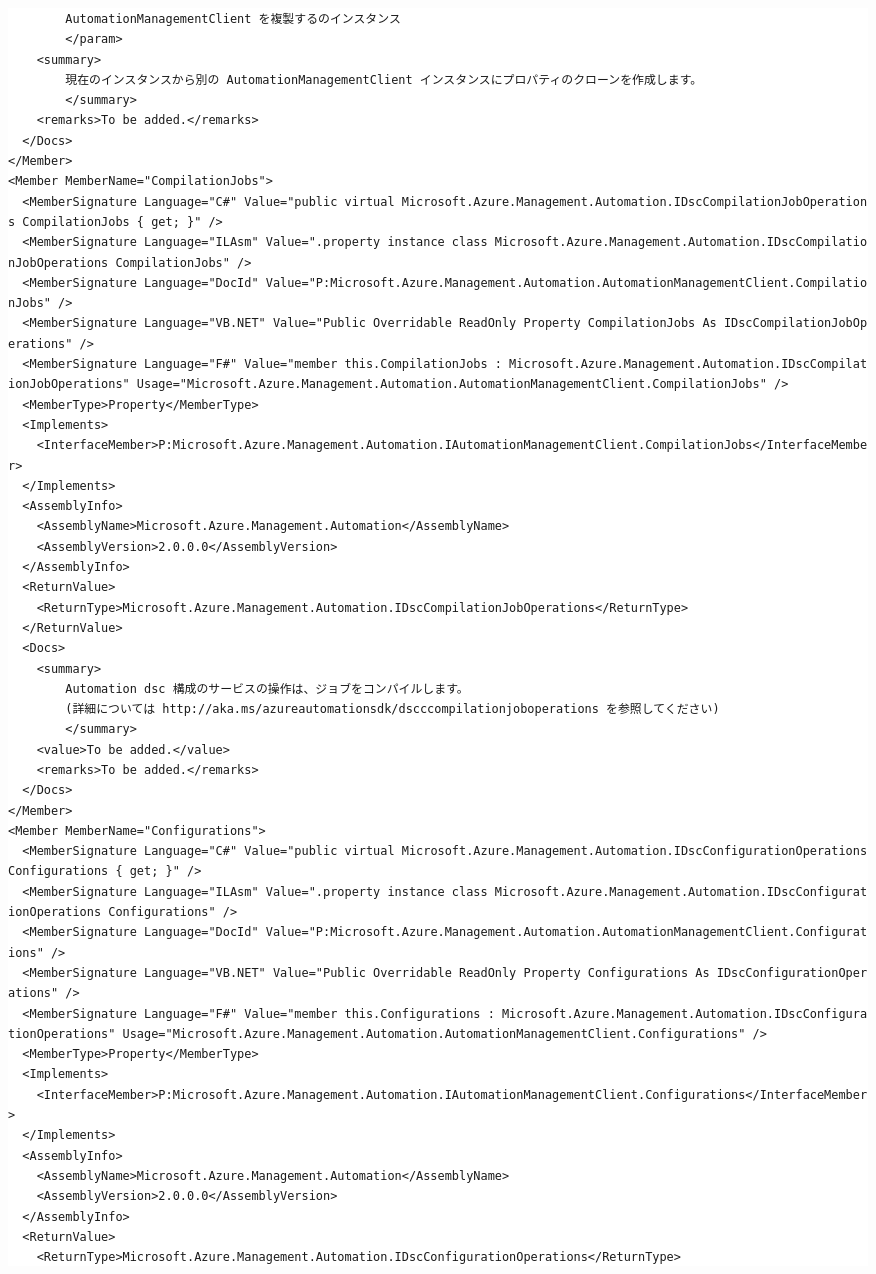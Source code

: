             AutomationManagementClient を複製するのインスタンス
            </param>
        <summary>
            現在のインスタンスから別の AutomationManagementClient インスタンスにプロパティのクローンを作成します。
            </summary>
        <remarks>To be added.</remarks>
      </Docs>
    </Member>
    <Member MemberName="CompilationJobs">
      <MemberSignature Language="C#" Value="public virtual Microsoft.Azure.Management.Automation.IDscCompilationJobOperations CompilationJobs { get; }" />
      <MemberSignature Language="ILAsm" Value=".property instance class Microsoft.Azure.Management.Automation.IDscCompilationJobOperations CompilationJobs" />
      <MemberSignature Language="DocId" Value="P:Microsoft.Azure.Management.Automation.AutomationManagementClient.CompilationJobs" />
      <MemberSignature Language="VB.NET" Value="Public Overridable ReadOnly Property CompilationJobs As IDscCompilationJobOperations" />
      <MemberSignature Language="F#" Value="member this.CompilationJobs : Microsoft.Azure.Management.Automation.IDscCompilationJobOperations" Usage="Microsoft.Azure.Management.Automation.AutomationManagementClient.CompilationJobs" />
      <MemberType>Property</MemberType>
      <Implements>
        <InterfaceMember>P:Microsoft.Azure.Management.Automation.IAutomationManagementClient.CompilationJobs</InterfaceMember>
      </Implements>
      <AssemblyInfo>
        <AssemblyName>Microsoft.Azure.Management.Automation</AssemblyName>
        <AssemblyVersion>2.0.0.0</AssemblyVersion>
      </AssemblyInfo>
      <ReturnValue>
        <ReturnType>Microsoft.Azure.Management.Automation.IDscCompilationJobOperations</ReturnType>
      </ReturnValue>
      <Docs>
        <summary>
            Automation dsc 構成のサービスの操作は、ジョブをコンパイルします。
            (詳細については http://aka.ms/azureautomationsdk/dscccompilationjoboperations を参照してください)
            </summary>
        <value>To be added.</value>
        <remarks>To be added.</remarks>
      </Docs>
    </Member>
    <Member MemberName="Configurations">
      <MemberSignature Language="C#" Value="public virtual Microsoft.Azure.Management.Automation.IDscConfigurationOperations Configurations { get; }" />
      <MemberSignature Language="ILAsm" Value=".property instance class Microsoft.Azure.Management.Automation.IDscConfigurationOperations Configurations" />
      <MemberSignature Language="DocId" Value="P:Microsoft.Azure.Management.Automation.AutomationManagementClient.Configurations" />
      <MemberSignature Language="VB.NET" Value="Public Overridable ReadOnly Property Configurations As IDscConfigurationOperations" />
      <MemberSignature Language="F#" Value="member this.Configurations : Microsoft.Azure.Management.Automation.IDscConfigurationOperations" Usage="Microsoft.Azure.Management.Automation.AutomationManagementClient.Configurations" />
      <MemberType>Property</MemberType>
      <Implements>
        <InterfaceMember>P:Microsoft.Azure.Management.Automation.IAutomationManagementClient.Configurations</InterfaceMember>
      </Implements>
      <AssemblyInfo>
        <AssemblyName>Microsoft.Azure.Management.Automation</AssemblyName>
        <AssemblyVersion>2.0.0.0</AssemblyVersion>
      </AssemblyInfo>
      <ReturnValue>
        <ReturnType>Microsoft.Azure.Management.Automation.IDscConfigurationOperations</ReturnType>